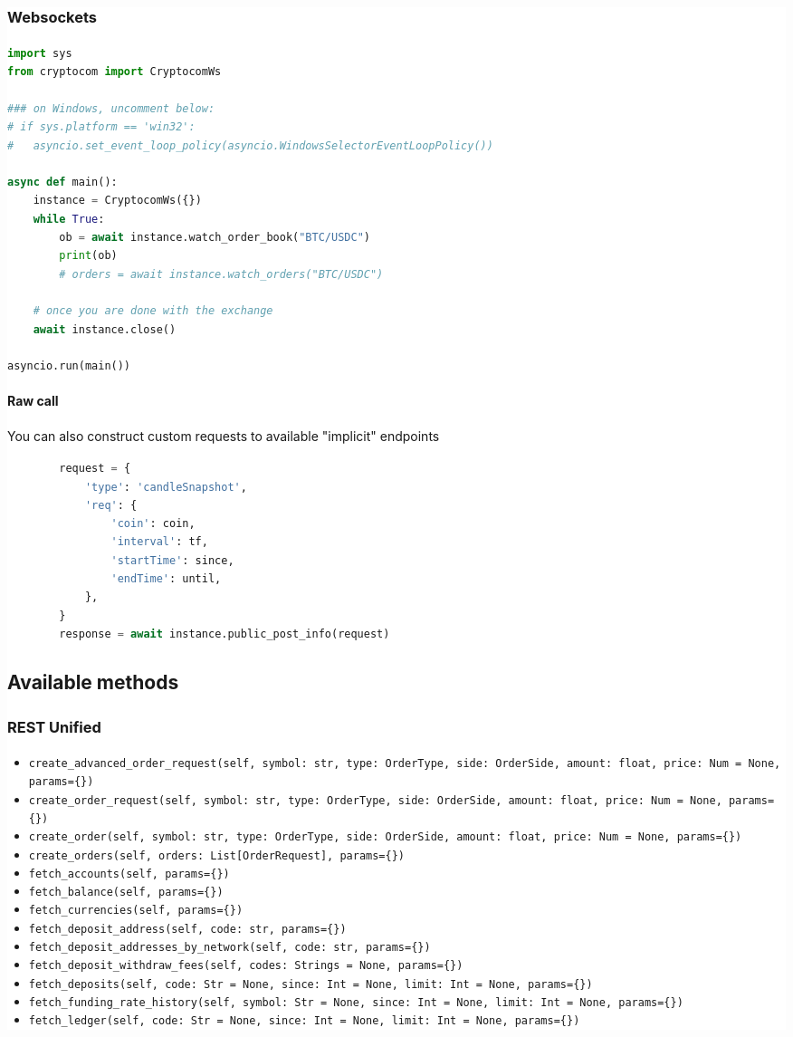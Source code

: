 

### Websockets

```Python
import sys
from cryptocom import CryptocomWs

### on Windows, uncomment below:
# if sys.platform == 'win32':
# 	asyncio.set_event_loop_policy(asyncio.WindowsSelectorEventLoopPolicy())

async def main():
    instance = CryptocomWs({})
    while True:
        ob = await instance.watch_order_book("BTC/USDC")
        print(ob)
        # orders = await instance.watch_orders("BTC/USDC")

    # once you are done with the exchange
    await instance.close()

asyncio.run(main())
```





#### Raw call

You can also construct custom requests to available "implicit" endpoints

```Python
        request = {
            'type': 'candleSnapshot',
            'req': {
                'coin': coin,
                'interval': tf,
                'startTime': since,
                'endTime': until,
            },
        }
        response = await instance.public_post_info(request)
```


## Available methods

### REST Unified

- `create_advanced_order_request(self, symbol: str, type: OrderType, side: OrderSide, amount: float, price: Num = None, params={})`
- `create_order_request(self, symbol: str, type: OrderType, side: OrderSide, amount: float, price: Num = None, params={})`
- `create_order(self, symbol: str, type: OrderType, side: OrderSide, amount: float, price: Num = None, params={})`
- `create_orders(self, orders: List[OrderRequest], params={})`
- `fetch_accounts(self, params={})`
- `fetch_balance(self, params={})`
- `fetch_currencies(self, params={})`
- `fetch_deposit_address(self, code: str, params={})`
- `fetch_deposit_addresses_by_network(self, code: str, params={})`
- `fetch_deposit_withdraw_fees(self, codes: Strings = None, params={})`
- `fetch_deposits(self, code: Str = None, since: Int = None, limit: Int = None, params={})`
- `fetch_funding_rate_history(self, symbol: Str = None, since: Int = None, limit: Int = None, params={})`
- `fetch_ledger(self, code: Str = None, since: Int = None, limit: Int = None, params={})`